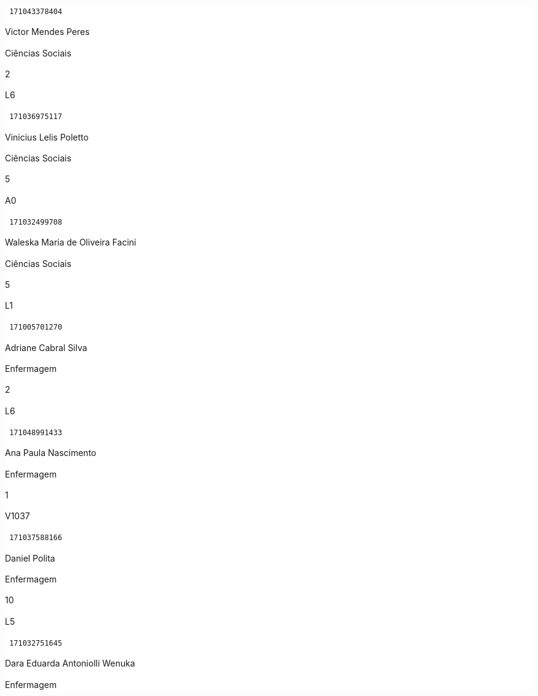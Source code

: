      171043378404

   Victor Mendes Peres

   Ciências Sociais

   2

   L6

     171036975117

   Vinicius Lelis Poletto

   Ciências Sociais

   5

   A0

     171032499708

   Waleska Maria de Oliveira Facini

   Ciências Sociais

   5

   L1

     171005701270

   Adriane Cabral Silva

   Enfermagem

   2

   L6

     171048991433

   Ana Paula Nascimento

   Enfermagem

   1

   V1037

     171037588166

   Daniel Polita

   Enfermagem

   10

   L5

     171032751645

   Dara Eduarda Antoniolli Wenuka

   Enfermagem
